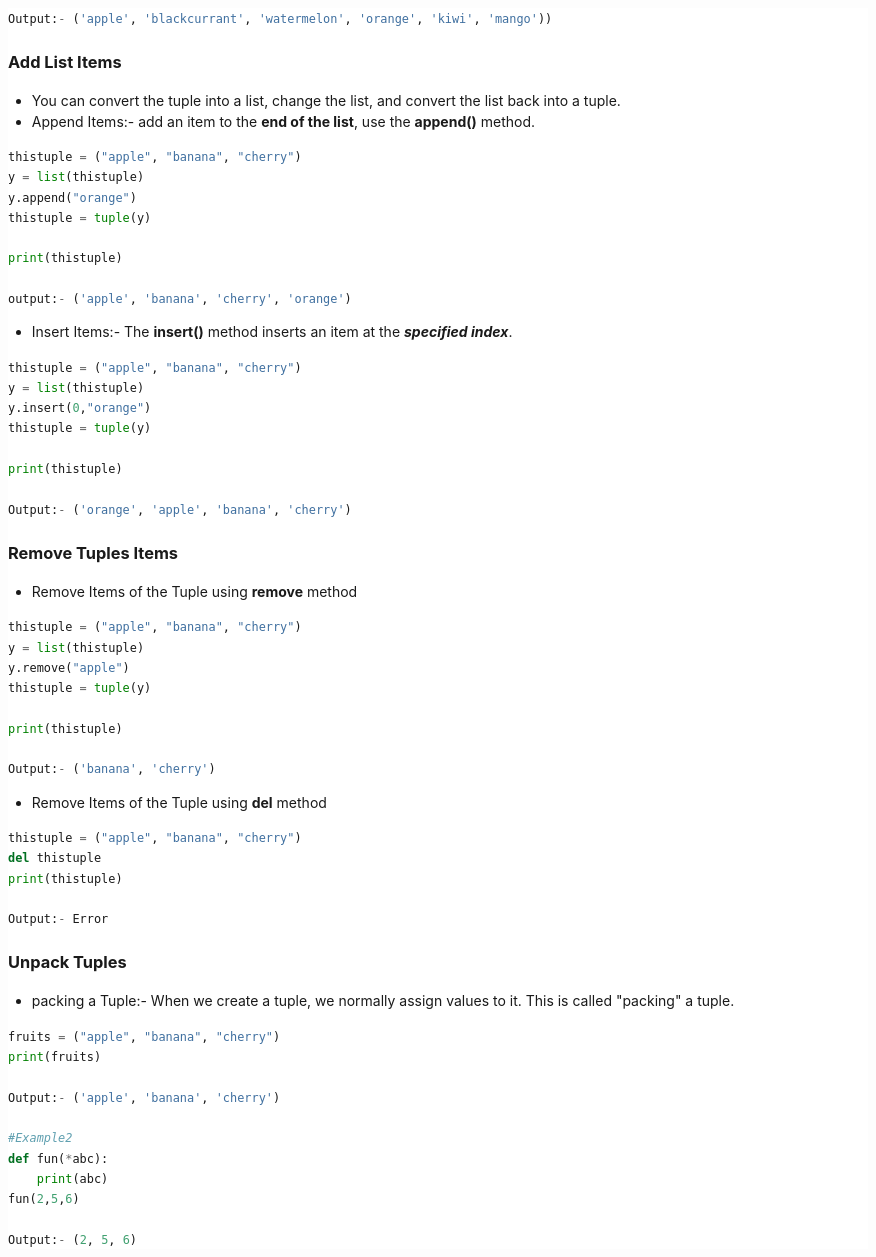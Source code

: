 ```python
Output:- ('apple', 'blackcurrant', 'watermelon', 'orange', 'kiwi', 'mango'))
```
### **Add List Items**
* You can convert the tuple into a list, change the list, and convert the list back into a tuple.
* Append Items:- add an item to the **end of the list**, use the **append()** method.
```python
thistuple = ("apple", "banana", "cherry")
y = list(thistuple)
y.append("orange")
thistuple = tuple(y)

print(thistuple)

output:- ('apple', 'banana', 'cherry', 'orange')
```
* Insert Items:- The **insert()** method inserts an item at the ***specified index***.
```python
thistuple = ("apple", "banana", "cherry")
y = list(thistuple)
y.insert(0,"orange")
thistuple = tuple(y)

print(thistuple)

Output:- ('orange', 'apple', 'banana', 'cherry')
```
### **Remove Tuples Items**
* Remove Items of the Tuple using **remove** method
```python
thistuple = ("apple", "banana", "cherry")
y = list(thistuple)
y.remove("apple")
thistuple = tuple(y)

print(thistuple)

Output:- ('banana', 'cherry')
```
* Remove Items of the Tuple using **del** method
```python
thistuple = ("apple", "banana", "cherry")
del thistuple
print(thistuple)

Output:- Error
```


### **Unpack Tuples**
* packing a Tuple:- When we create a tuple, we normally assign values to it. This is called "packing" a tuple.
```python
fruits = ("apple", "banana", "cherry")
print(fruits)

Output:- ('apple', 'banana', 'cherry')

#Example2
def fun(*abc):
    print(abc)
fun(2,5,6)

Output:- (2, 5, 6)

```